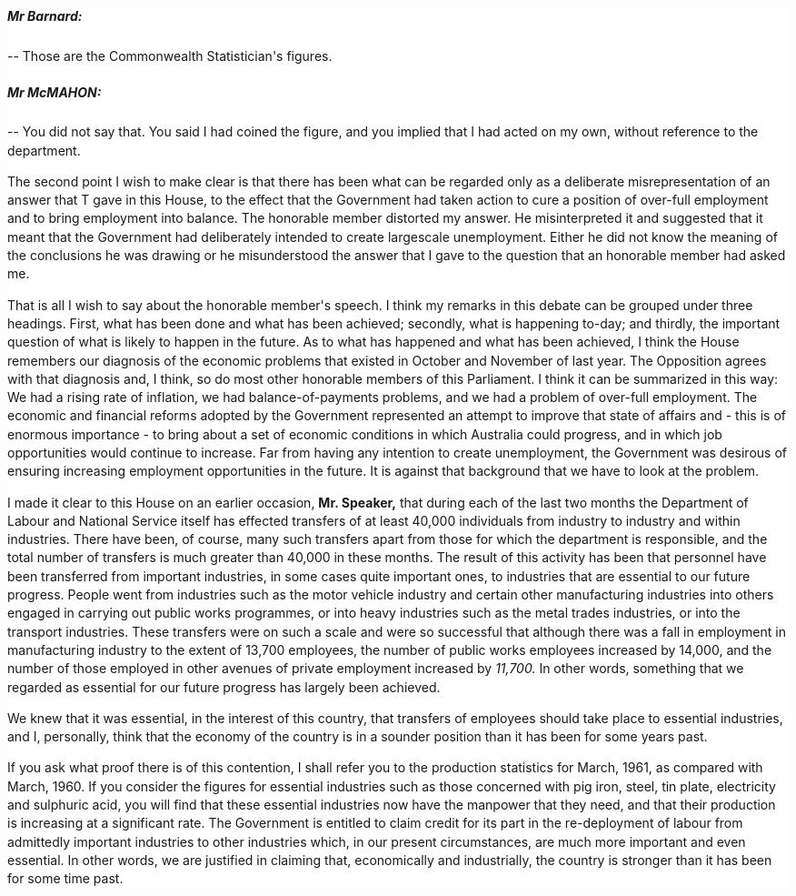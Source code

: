 ##### Mr Barnard:

--  Those are the Commonwealth Statistician's figures. 

##### Mr McMAHON:

--  You did not say that. You said I had coined the figure, and you implied that I had acted on my own, without reference to the department. 

The second point I wish to make clear is that there has been what can be regarded only as a deliberate misrepresentation of an answer that T gave in this House, to the effect that the Government had taken action to cure a position of over-full employment and to bring employment into balance. The honorable member distorted my answer. He misinterpreted it and suggested that it meant that the Government had deliberately intended to create largescale unemployment. Either he did not know the meaning of the conclusions he was drawing or he misunderstood the answer that I gave to the question that an honorable member had asked me. 

That is all I wish to say about the honorable member's speech. I think my remarks in this debate can be grouped under three headings. First, what has been done and what has been achieved; secondly, what is happening to-day; and thirdly, the important question of what is likely to happen in the future. As to what has happened and what has been achieved, I think the House remembers our diagnosis of the economic problems that existed in October and November of last year. The Opposition agrees with that diagnosis and, I think, so do most other honorable members of this Parliament. I think it can be summarized in this way: We had a rising rate of inflation, we had balance-of-payments problems, and we had a problem of over-full employment. The economic and financial reforms adopted by the Government represented an attempt to improve that state of affairs and - this is of enormous importance - to bring about a set of economic conditions in which Australia could progress, and in which job opportunities would continue to increase. Far from having any intention to create unemployment, the Government was desirous of ensuring increasing employment opportunities in the future. It is against that background that we have to look at the problem. 

I made it clear to this House on an earlier occasion,  **Mr. Speaker,**  that during each of the last two months the Department of Labour and National Service itself has effected transfers of at least 40,000 individuals from industry to industry and within industries. There have been, of course, many such transfers apart from those for which the department is responsible, and the total number of transfers is much greater than 40,000 in these months. The result of this activity has been that personnel have been transferred from important industries, in some cases quite important ones, to industries that are essential to our future progress. People went from industries such as the motor vehicle industry and certain other manufacturing industries into others engaged in carrying out public works programmes, or into heavy industries such as the metal trades industries, or into the transport industries. These transfers were on such a scale and were so successful that although there was a fall in employment in manufacturing industry to the extent of 13,700 employees, the number of public works employees increased by 14,000, and the number of those employed in other avenues of private employment increased by  *11,700.*  In other words, something that we regarded as essential for our future progress has largely been achieved. 

We knew that it was essential, in the interest of this country, that transfers of employees should take place to essential industries, and I, personally, think that the economy of the country is in a sounder position than it has been for some years past. 

If you ask what proof there is of this contention, I shall refer you to the production statistics for March, 1961, as compared with March, 1960. If you consider the figures for essential industries such as those concerned with pig iron, steel, tin plate, electricity and sulphuric acid, you will find that these essential industries now have the manpower that they need, and that their production is increasing at a significant rate. The Government is entitled to claim credit for its part in the re-deployment of labour from admittedly important industries to other industries which, in our present circumstances, are much more important and even essential. In other words, we are justified in claiming that, economically and industrially, the country is stronger than it has been for some time past. 
